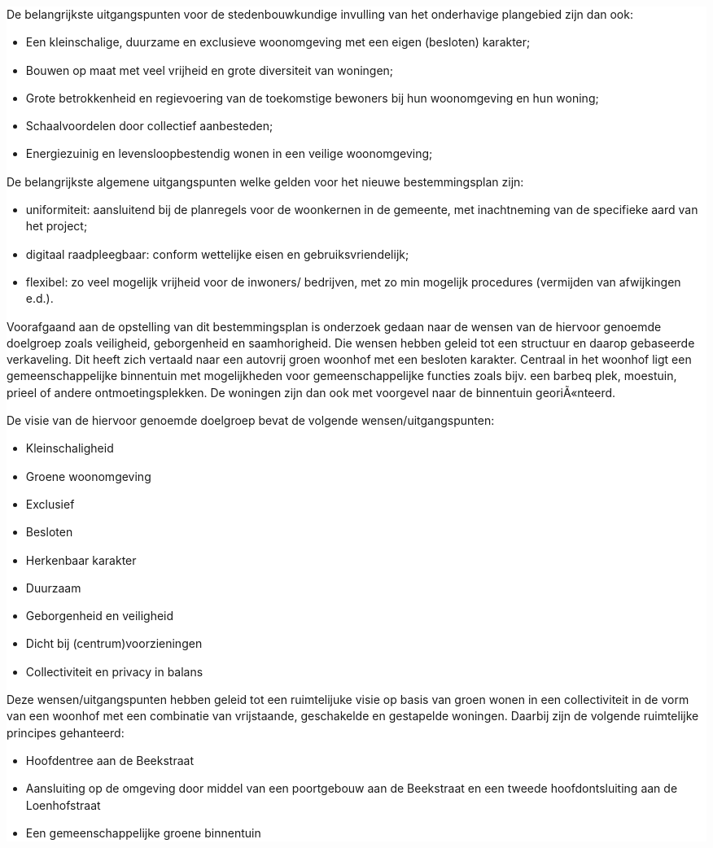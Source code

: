 De belangrijkste uitgangspunten voor de stedenbouwkundige invulling van het onderhavige plangebied zijn dan ook:

* Een kleinschalige, duurzame en exclusieve woonomgeving met een eigen (besloten) karakter;

* Bouwen op maat met veel vrijheid en grote diversiteit van woningen;

* Grote betrokkenheid en regievoering van de toekomstige bewoners bij hun woonomgeving en hun woning;

* Schaalvoordelen door collectief aanbesteden;

* Energiezuinig en levensloopbestendig wonen in een veilige woonomgeving;

De belangrijkste algemene uitgangspunten welke gelden voor het nieuwe bestemmingsplan zijn:

* uniformiteit: aansluitend bij de planregels voor de woonkernen in de gemeente, met inachtneming van de specifieke aard van het project;

* digitaal raadpleegbaar: conform wettelijke eisen en gebruiksvriendelijk;

* flexibel: zo veel mogelijk vrijheid voor de inwoners/ bedrijven, met zo min mogelijk procedures (vermijden van afwijkingen e.d.).

Voorafgaand aan de opstelling van dit bestemmingsplan is onderzoek gedaan naar de wensen van de hiervoor genoemde doelgroep zoals veiligheid, geborgenheid en saamhorigheid. Die wensen hebben geleid tot een structuur en daarop gebaseerde verkaveling. Dit heeft zich vertaald naar een autovrij groen woonhof met een besloten karakter. Centraal in het woonhof ligt een gemeenschappelijke binnentuin met mogelijkheden voor gemeenschappelijke functies zoals bijv. een barbeq plek, moestuin, prieel of andere ontmoetingsplekken. De woningen zijn dan ook met voorgevel naar de binnentuin georiÃ«nteerd.

De visie van de hiervoor genoemde doelgroep bevat de volgende wensen/uitgangspunten:

* Kleinschaligheid

* Groene woonomgeving

* Exclusief

* Besloten

* Herkenbaar karakter

* Duurzaam

* Geborgenheid en veiligheid

* Dicht bij (centrum)voorzieningen

* Collectiviteit en privacy in balans

Deze wensen/uitgangspunten hebben geleid tot een ruimtelijuke visie op basis van groen wonen in een collectiviteit in de vorm van een woonhof met een combinatie van vrijstaande, geschakelde en gestapelde woningen. Daarbij zijn de volgende ruimtelijke principes gehanteerd:

* Hoofdentree aan de Beekstraat

* Aansluiting op de omgeving door middel van een poortgebouw aan de Beekstraat en een tweede hoofdontsluiting aan de Loenhofstraat

* Een gemeenschappelijke groene binnentuin
